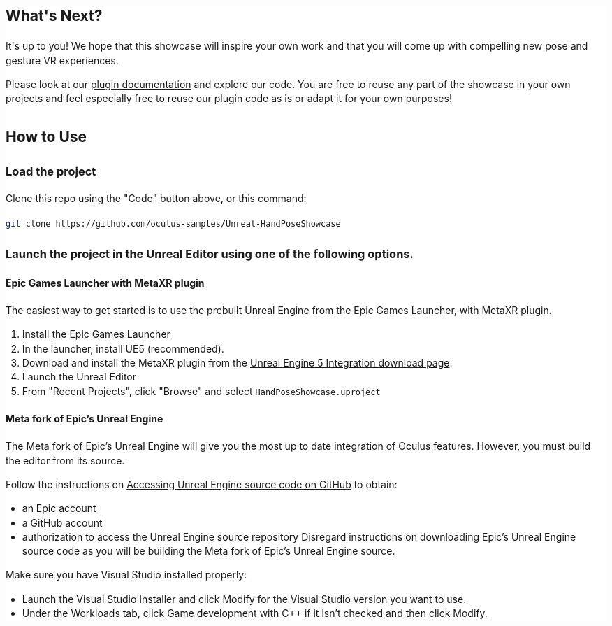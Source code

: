 ## What's Next?

It's up to you!   We hope that this showcase will inspire your own work and
that you will come up with compelling new pose and gesture VR experiences.

Please look at our
[plugin documentation](./Plugins/OculusHandTools/Documentation/OculusHandTools.md)
and explore our code.  You are free to reuse any part of the showcase in
your own projects and feel especially free to reuse our plugin code as is or
adapt it for your own purposes!

## How to Use

### Load the project

Clone this repo using the "Code" button above, or this command:
```sh
git clone https://github.com/oculus-samples/Unreal-HandPoseShowcase
```

### Launch the project in the Unreal Editor using one of the following options.

#### Epic Games Launcher with MetaXR plugin

The easiest way to get started is to use the prebuilt Unreal Engine from the Epic Games Launcher, with MetaXR plugin.

1. Install the [Epic Games Launcher](https://www.epicgames.com/store/en-US/download)
2. In the launcher, install UE5 (recommended).
3. Download and install the MetaXR plugin from the [Unreal Engine 5 Integration download page](https://developer.oculus.com/downloads/package/unreal-engine-5-integration).
3. Launch the Unreal Editor
4. From "Recent Projects", click "Browse" and select `HandPoseShowcase.uproject`

#### Meta fork of Epic’s Unreal Engine

The Meta fork of Epic’s Unreal Engine will give you the most up to date integration of Oculus features. However, you must build the editor from its source.

Follow the instructions on [Accessing Unreal Engine source code on GitHub](https://www.unrealengine.com/en-US/ue-on-github) to obtain:
- an Epic account
- a GitHub account
- authorization to access the Unreal Engine source repository
Disregard instructions on downloading Epic’s Unreal Engine source code as you will be building the Meta fork of Epic’s Unreal Engine source.

Make sure you have Visual Studio installed properly:
- Launch the Visual Studio Installer and click Modify for the Visual Studio version you want to use.
- Under the Workloads tab, click Game development with C++ if it isn’t checked and then click Modify.
